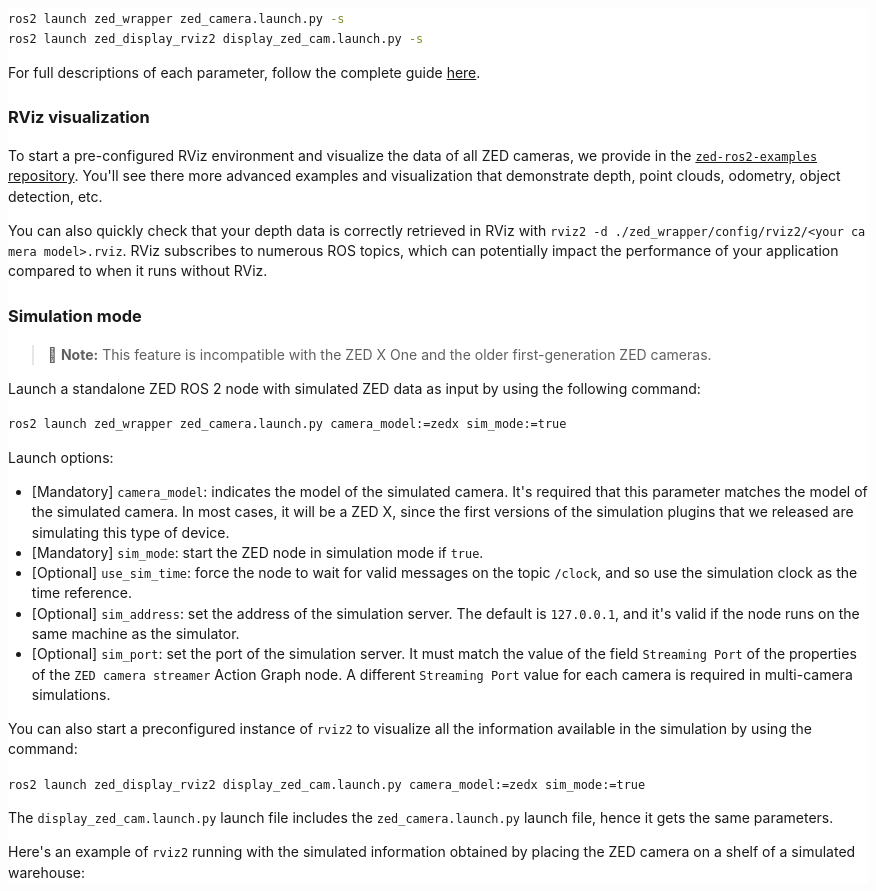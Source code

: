 ```bash
ros2 launch zed_wrapper zed_camera.launch.py -s
ros2 launch zed_display_rviz2 display_zed_cam.launch.py -s
```

For full descriptions of each parameter, follow the complete guide [here](https://www.stereolabs.com/docs/ros2/zed_node#configuration-parameters).

### RViz visualization

To start a pre-configured RViz environment and visualize the data of all ZED cameras, we provide in the [`zed-ros2-examples` repository](https://github.com/stereolabs/zed-ros2-examples/tree/master/zed_display_rviz2). You'll see there more advanced examples and visualization that demonstrate depth, point clouds, odometry, object detection, etc.

You can also quickly check that your depth data is correctly retrieved in RViz with `rviz2 -d ./zed_wrapper/config/rviz2/<your camera model>.rviz`. RViz subscribes to numerous ROS topics, which can potentially impact the performance of your application compared to when it runs without RViz.

### Simulation mode

> :pushpin: **Note:** This feature is incompatible with the ZED X One and the older first-generation ZED cameras.

Launch a standalone ZED ROS 2 node with simulated ZED data as input by using the following command:

```bash
ros2 launch zed_wrapper zed_camera.launch.py camera_model:=zedx sim_mode:=true
```

Launch options:

- [Mandatory] `camera_model`: indicates the model of the simulated camera. It's required that this parameter matches the model of the simulated camera. In most cases, it will be a ZED X, since the first versions of the simulation plugins that we released are simulating this type of device.
- [Mandatory] `sim_mode`: start the ZED node in simulation mode if `true`.
- [Optional] `use_sim_time`: force the node to wait for valid messages on the topic `/clock`, and so use the simulation clock as the time reference.
- [Optional] `sim_address`: set the address of the simulation server. The default is `127.0.0.1`, and it's valid if the node runs on the same machine as the simulator.
- [Optional] `sim_port`: set the port of the simulation server. It must match the value of the field `Streaming Port` of the properties of the `ZED camera streamer` Action Graph node. A different `Streaming Port` value for each camera is required in multi-camera simulations.

You can also start a preconfigured instance of `rviz2` to visualize all the information available in the simulation by using the command:

```bash
ros2 launch zed_display_rviz2 display_zed_cam.launch.py camera_model:=zedx sim_mode:=true
```

The `display_zed_cam.launch.py` launch file includes the `zed_camera.launch.py` launch file, hence it gets the same parameters.

Here's an example of `rviz2` running with the simulated information obtained by placing the ZED camera on a shelf of a simulated warehouse:
